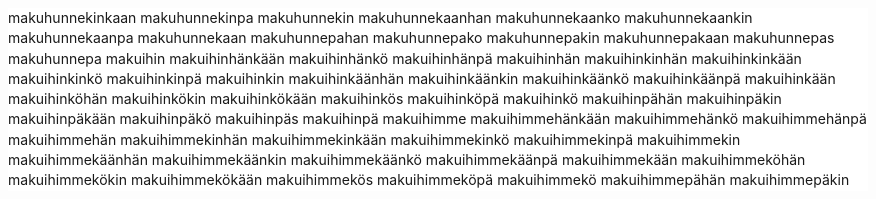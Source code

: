 makuhunnekinkaan
makuhunnekinpa
makuhunnekin
makuhunnekaanhan
makuhunnekaanko
makuhunnekaankin
makuhunnekaanpa
makuhunnekaan
makuhunnepahan
makuhunnepako
makuhunnepakin
makuhunnepakaan
makuhunnepas
makuhunnepa
makuihin
makuihinhänkään
makuihinhänkö
makuihinhänpä
makuihinhän
makuihinkinhän
makuihinkinkään
makuihinkinkö
makuihinkinpä
makuihinkin
makuihinkäänhän
makuihinkäänkin
makuihinkäänkö
makuihinkäänpä
makuihinkään
makuihinköhän
makuihinkökin
makuihinkökään
makuihinkös
makuihinköpä
makuihinkö
makuihinpähän
makuihinpäkin
makuihinpäkään
makuihinpäkö
makuihinpäs
makuihinpä
makuihimme
makuihimmehänkään
makuihimmehänkö
makuihimmehänpä
makuihimmehän
makuihimmekinhän
makuihimmekinkään
makuihimmekinkö
makuihimmekinpä
makuihimmekin
makuihimmekäänhän
makuihimmekäänkin
makuihimmekäänkö
makuihimmekäänpä
makuihimmekään
makuihimmeköhän
makuihimmekökin
makuihimmekökään
makuihimmekös
makuihimmeköpä
makuihimmekö
makuihimmepähän
makuihimmepäkin